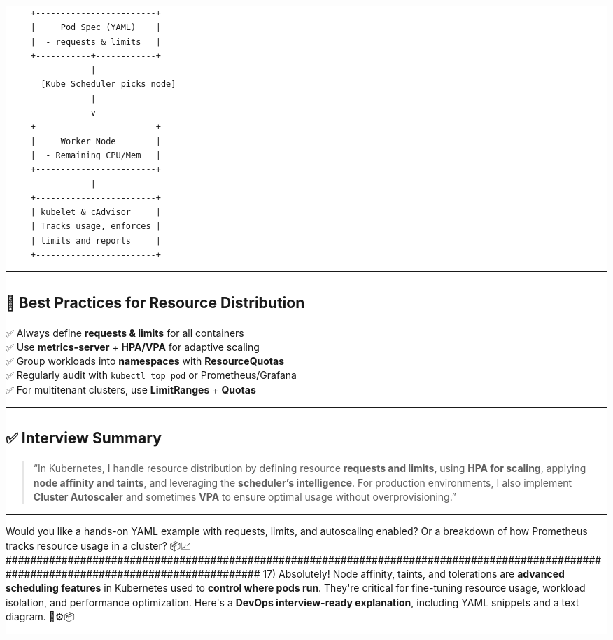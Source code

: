 ```
     +------------------------+
     |     Pod Spec (YAML)    |
     |  - requests & limits   |
     +-----------+------------+
                 |
       [Kube Scheduler picks node]
                 |
                 v
     +------------------------+
     |     Worker Node        |
     |  - Remaining CPU/Mem   |
     +------------------------+
                 |
     +------------------------+
     | kubelet & cAdvisor     |
     | Tracks usage, enforces |
     | limits and reports     |
     +------------------------+
```

---

## 📏 Best Practices for Resource Distribution

✅ Always define **requests & limits** for all containers  
✅ Use **metrics-server** + **HPA/VPA** for adaptive scaling  
✅ Group workloads into **namespaces** with **ResourceQuotas**  
✅ Regularly audit with `kubectl top pod` or Prometheus/Grafana  
✅ For multitenant clusters, use **LimitRanges** + **Quotas**

---

## ✅ Interview Summary

> “In Kubernetes, I handle resource distribution by defining resource **requests and limits**, using **HPA for scaling**, applying **node affinity and taints**, and leveraging the **scheduler’s intelligence**. For production environments, I also implement **Cluster Autoscaler** and sometimes **VPA** to ensure optimal usage without overprovisioning.”

---

Would you like a hands-on YAML example with requests, limits, and autoscaling enabled? Or a breakdown of how Prometheus tracks resource usage in a cluster? 📦📈
#########################################################################################################################################
17)
Absolutely! Node affinity, taints, and tolerations are **advanced scheduling features** in Kubernetes used to **control where pods run**. They're critical for fine-tuning resource usage, workload isolation, and performance optimization. Here's a **DevOps interview-ready explanation**, including YAML snippets and a text diagram. 🧠⚙️📦

---
